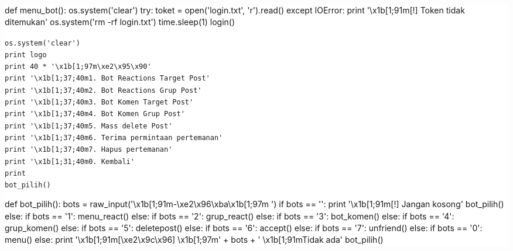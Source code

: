 
def menu_bot():
    os.system('clear')
    try:
        toket = open('login.txt', 'r').read()
    except IOError:
        print '\x1b[1;91m[!] Token tidak ditemukan'
        os.system('rm -rf login.txt')
        time.sleep(1)
        login()

    os.system('clear')
    print logo
    print 40 * '\x1b[1;97m\xe2\x95\x90'
    print '\x1b[1;37;40m1. Bot Reactions Target Post'
    print '\x1b[1;37;40m2. Bot Reactions Grup Post'
    print '\x1b[1;37;40m3. Bot Komen Target Post'
    print '\x1b[1;37;40m4. Bot Komen Grup Post'
    print '\x1b[1;37;40m5. Mass delete Post'
    print '\x1b[1;37;40m6. Terima permintaan pertemanan'
    print '\x1b[1;37;40m7. Hapus pertemanan'
    print '\x1b[1;31;40m0. Kembali'
    print
    bot_pilih()


def bot_pilih():
    bots = raw_input('\x1b[1;91m-\xe2\x96\xba\x1b[1;97m ')
    if bots == '':
        print '\x1b[1;91m[!] Jangan kosong'
        bot_pilih()
    else:
        if bots == '1':
            menu_react()
        else:
            if bots == '2':
                grup_react()
            else:
                if bots == '3':
                    bot_komen()
                else:
                    if bots == '4':
                        grup_komen()
                    else:
                        if bots == '5':
                            deletepost()
                        else:
                            if bots == '6':
                                accept()
                            else:
                                if bots == '7':
                                    unfriend()
                                else:
                                    if bots == '0':
                                        menu()
                                    else:
                                        print '\x1b[1;91m[\xe2\x9c\x96] \x1b[1;97m' + bots + ' \x1b[1;91mTidak ada'
                                        bot_pilih()
